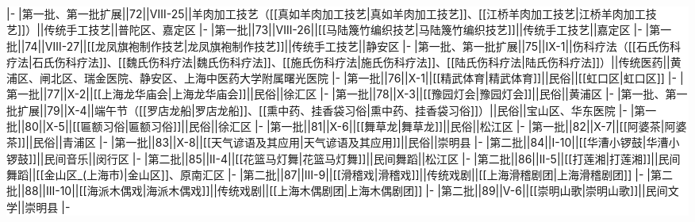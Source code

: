 |-
|第一批、第一批扩展||72||Ⅷ-25||羊肉加工技艺（[[真如羊肉加工技艺|真如羊肉加工技艺]]、[[江桥羊肉加工技艺|江桥羊肉加工技艺]]）||传统手工技艺||普陀区、嘉定区
|-
|第一批||73||Ⅷ-26||[[马陆篾竹编织技艺|马陆篾竹编织技艺]]||传统手工技艺||嘉定区
|-
|第一批||74||Ⅷ-27||[[龙凤旗袍制作技艺|龙凤旗袍制作技艺]]||传统手工技艺||静安区
|-
|第一批、第一批扩展||75||Ⅸ-1||伤科疗法（[[石氏伤科疗法|石氏伤科疗法]]、[[魏氏伤科疗法|魏氏伤科疗法]]、[[施氏伤科疗法|施氏伤科疗法]]、[[陆氏伤科疗法|陆氏伤科疗法]]）||传统医药||黄浦区、闸北区、瑞金医院、静安区、上海中医药大学附属曙光医院
|-
|第一批||76||Ⅹ-1||[[精武体育|精武体育]]||民俗||[[虹口区|虹口区]]
|-
|第一批||77||Ⅹ-2||[[上海龙华庙会|上海龙华庙会]]||民俗||徐汇区
|-
|第一批||78||Ⅹ-3||[[豫园灯会|豫园灯会]]||民俗||黄浦区
|-
|第一批、第一批扩展||79||Ⅹ-4||端午节（[[罗店龙船|罗店龙船]]、[[熏中药、挂香袋习俗|熏中药、挂香袋习俗]]）||民俗||宝山区、华东医院
|-
|第一批||80||Ⅹ-5||[[匾额习俗|匾额习俗]]||民俗||徐汇区
|-
|第一批||81||Ⅹ-6||[[舞草龙|舞草龙]]||民俗||松江区
|-
|第一批||82||Ⅹ-7||[[阿婆茶|阿婆茶]]||民俗||青浦区
|-
|第一批||83||Ⅹ-8||[[天气谚语及其应用|天气谚语及其应用]]||民俗||崇明县
|-
|第二批||84||Ⅰ-10||[[华漕小锣鼓|华漕小锣鼓]]||民间音乐||闵行区
|-
|第二批||85||Ⅱ-4||[[花篮马灯舞|花篮马灯舞]]||民间舞蹈||松江区
|-
|第二批||86||Ⅱ-5||[[打莲湘|打莲湘]]||民间舞蹈||[[金山区_(上海市)|金山区]]、原南汇区
|-
|第二批||87||Ⅲ-9||[[滑稽戏|滑稽戏]]||传统戏剧||[[上海滑稽剧团|上海滑稽剧团]]
|-
|第二批||88||Ⅲ-10||[[海派木偶戏|海派木偶戏]]||传统戏剧||[[上海木偶剧团|上海木偶剧团]]
|-
|第二批||89||Ⅴ-6||[[崇明山歌|崇明山歌]]||民间文学||崇明县
|-